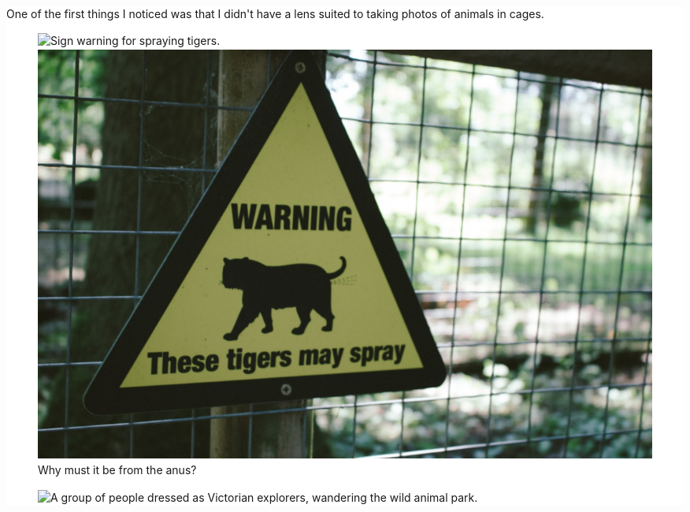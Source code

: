 One of the first things I noticed was that I didn't have a lens suited to taking photos of animals in cages.

<figure>
  <img class="js-lazy-load" data-original="/assets/posts/2016/september/jingoistic-june-justifiable-july-and-accepting-august-issue-06-08-16/spraying-tigers-at-port-lympne.jpg" alt="Sign warning for spraying tigers.">
  <noscript>
    <img src="/assets/posts/2016/september/jingoistic-june-justifiable-july-and-accepting-august-issue-06-08-16/spraying-tigers-at-port-lympne.jpg" alt="Sign warning for spraying tigers.">
  </noscript>
  <figcaption>Why must it be from the anus?</figcaption>
</figure>

<figure>
  <img class="js-lazy-load" data-original="/assets/posts/2016/september/jingoistic-june-justifiable-july-and-accepting-august-issue-06-08-16/victorian-explorers-at-port-lympne.jpg" alt="A group of people dressed as Victorian explorers, wandering the wild animal park.">
  <noscript>
